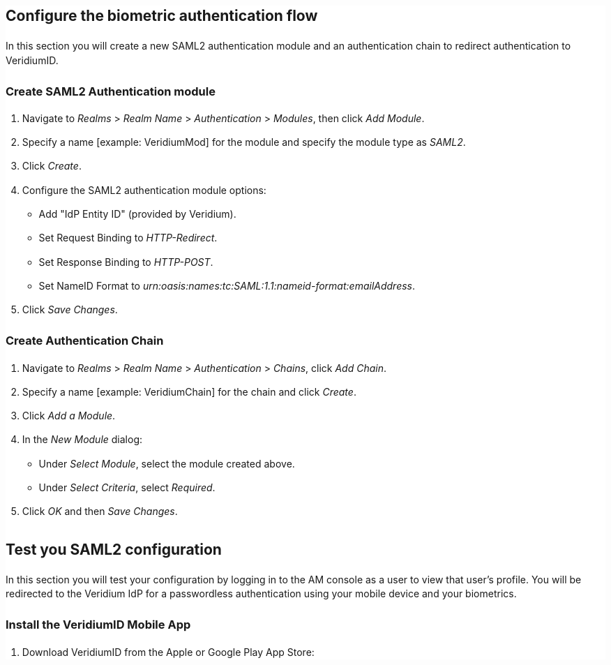 Configure the biometric authentication flow
-------------------------------------------

In this section you will create a new SAML2 authentication module and an
authentication chain to redirect authentication to VeridiumID.

### Create SAML2 Authentication module

1.  Navigate to *Realms* \> *Realm Name* \> *Authentication* \> *Modules*, then
    click *Add Module*.

2.  Specify a name [example: VeridiumMod] for the module and specify the module
    type as *SAML2*.

3.  Click *Create*.

4.  Configure the SAML2 authentication module options:

    -   Add "IdP Entity ID" (provided by Veridium).

    -   Set Request Binding to *HTTP-Redirect*.

    -   Set Response Binding to *HTTP-POST*.

    -   Set NameID Format to
        *urn:oasis:names:tc:SAML:1.1:nameid-format:emailAddress*.

5.  Click *Save Changes*.

### Create Authentication Chain

1.  Navigate to *Realms* \> *Realm Name* \> *Authentication* \> *Chains*, click
    *Add Chain*.

2.  Specify a name [example: VeridiumChain] for the chain and click *Create*.

3.  Click *Add a Module*.

4.  In the *New Module* dialog:

    -   Under *Select Module*, select the module created above.

    -   Under *Select Criteria*, select *Required*.

5.  Click *OK* and then *Save Changes*.

Test you SAML2 configuration
----------------------------

In this section you will test your configuration by logging in to the AM console
as a user to view that user’s profile. You will be redirected to the Veridium
IdP for a passwordless authentication using your mobile device and your
biometrics.

### Install the VeridiumID Mobile App

1.  Download VeridiumID from the Apple or Google Play App Store:
